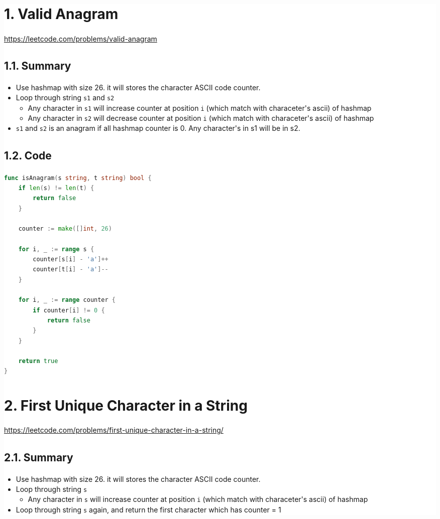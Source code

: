 # 1. Valid Anagram

https://leetcode.com/problems/valid-anagram

## 1.1. Summary

- Use hashmap with size 26. it will stores the character ASCII code counter.
- Loop through string `s1` and `s2`
	- Any character in `s1` will increase counter at position `i` (which match with characeter's ascii) of hashmap
	- Any character in `s2` will decrease counter at position `i` (which match with characeter's ascii) of hashmap
- `s1` and `s2` is an anagram if all hashmap counter is 0. Any character's in s1 will be in s2.

## 1.2. Code

```go
func isAnagram(s string, t string) bool {
    if len(s) != len(t) {
        return false
    }
    
    counter := make([]int, 26)
    
    for i, _ := range s {
        counter[s[i] - 'a']++
        counter[t[i] - 'a']--
    }
    
    for i, _ := range counter {
        if counter[i] != 0 {
            return false
        }
    }
    
    return true
}
```

# 2. First Unique Character in a String

https://leetcode.com/problems/first-unique-character-in-a-string/

## 2.1. Summary

- Use hashmap with size 26. it will stores the character ASCII code counter.
- Loop through string `s`
	- Any character in `s` will increase counter at position `i` (which match with characeter's ascii) of hashmap
 - Loop through string `s` again, and return the first character which has counter = 1

